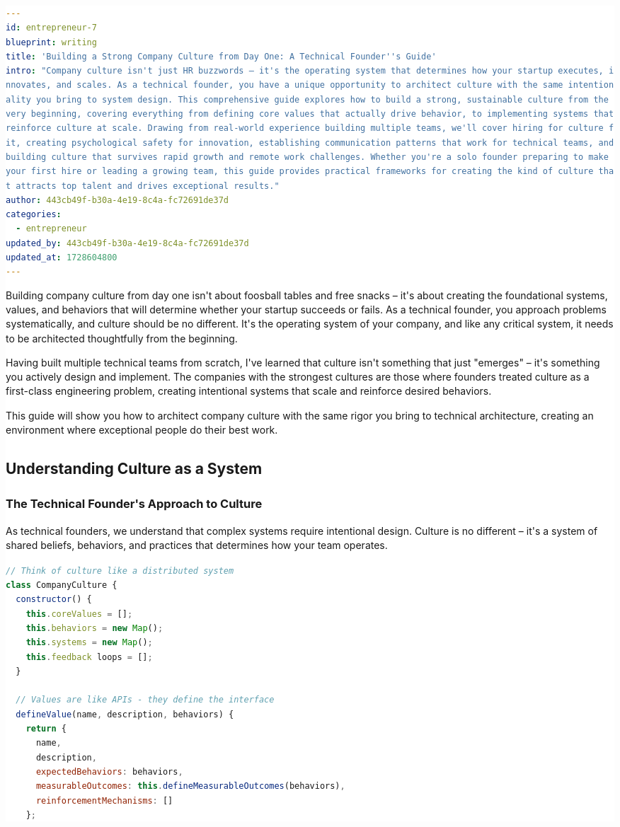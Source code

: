 ```yaml
---
id: entrepreneur-7
blueprint: writing
title: 'Building a Strong Company Culture from Day One: A Technical Founder''s Guide'
intro: "Company culture isn't just HR buzzwords – it's the operating system that determines how your startup executes, innovates, and scales. As a technical founder, you have a unique opportunity to architect culture with the same intentionality you bring to system design. This comprehensive guide explores how to build a strong, sustainable culture from the very beginning, covering everything from defining core values that actually drive behavior, to implementing systems that reinforce culture at scale. Drawing from real-world experience building multiple teams, we'll cover hiring for culture fit, creating psychological safety for innovation, establishing communication patterns that work for technical teams, and building culture that survives rapid growth and remote work challenges. Whether you're a solo founder preparing to make your first hire or leading a growing team, this guide provides practical frameworks for creating the kind of culture that attracts top talent and drives exceptional results."
author: 443cb49f-b30a-4e19-8c4a-fc72691de37d
categories:
  - entrepreneur
updated_by: 443cb49f-b30a-4e19-8c4a-fc72691de37d
updated_at: 1728604800
---
```


Building company culture from day one isn't about foosball tables and free snacks – it's about creating the foundational systems, values, and behaviors that will determine whether your startup succeeds or fails. As a technical founder, you approach problems systematically, and culture should be no different. It's the operating system of your company, and like any critical system, it needs to be architected thoughtfully from the beginning.

Having built multiple technical teams from scratch, I've learned that culture isn't something that just "emerges" – it's something you actively design and implement. The companies with the strongest cultures are those where founders treated culture as a first-class engineering problem, creating intentional systems that scale and reinforce desired behaviors.

This guide will show you how to architect company culture with the same rigor you bring to technical architecture, creating an environment where exceptional people do their best work.

## Understanding Culture as a System

### The Technical Founder's Approach to Culture

As technical founders, we understand that complex systems require intentional design. Culture is no different – it's a system of shared beliefs, behaviors, and practices that determines how your team operates.

```javascript
// Think of culture like a distributed system
class CompanyCulture {
  constructor() {
    this.coreValues = [];
    this.behaviors = new Map();
    this.systems = new Map();
    this.feedback loops = [];
  }
  
  // Values are like APIs - they define the interface
  defineValue(name, description, behaviors) {
    return {
      name,
      description,
      expectedBehaviors: behaviors,
      measurableOutcomes: this.defineMeasurableOutcomes(behaviors),
      reinforcementMechanisms: []
    };
```
